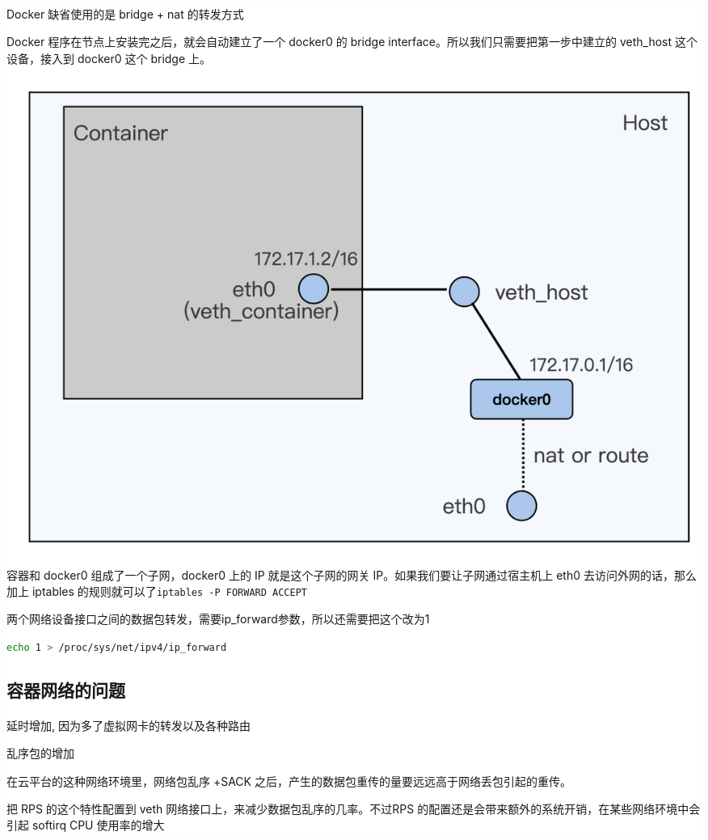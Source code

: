 Docker 缺省使用的是 bridge + nat 的转发方式

Docker 程序在节点上安装完之后，就会自动建立了一个 docker0 的 bridge interface。所以我们只需要把第一步中建立的 veth_host 这个设备，接入到 docker0 这个 bridge 上。

<img src="/images/blogs/网络第二步.png" />

容器和 docker0 组成了一个子网，docker0 上的 IP 就是这个子网的网关 IP。如果我们要让子网通过宿主机上 eth0 去访问外网的话，那么加上 iptables 的规则就可以了`iptables -P FORWARD ACCEPT`

两个网络设备接口之间的数据包转发，需要ip_forward参数，所以还需要把这个改为1

```bash
echo 1 > /proc/sys/net/ipv4/ip_forward
```

## 容器网络的问题

延时增加, 因为多了虚拟网卡的转发以及各种路由

乱序包的增加

在云平台的这种网络环境里，网络包乱序 +SACK 之后，产生的数据包重传的量要远远高于网络丢包引起的重传。

把 RPS 的这个特性配置到 veth 网络接口上，来减少数据包乱序的几率。不过RPS 的配置还是会带来额外的系统开销，在某些网络环境中会引起 softirq CPU 使用率的增大
